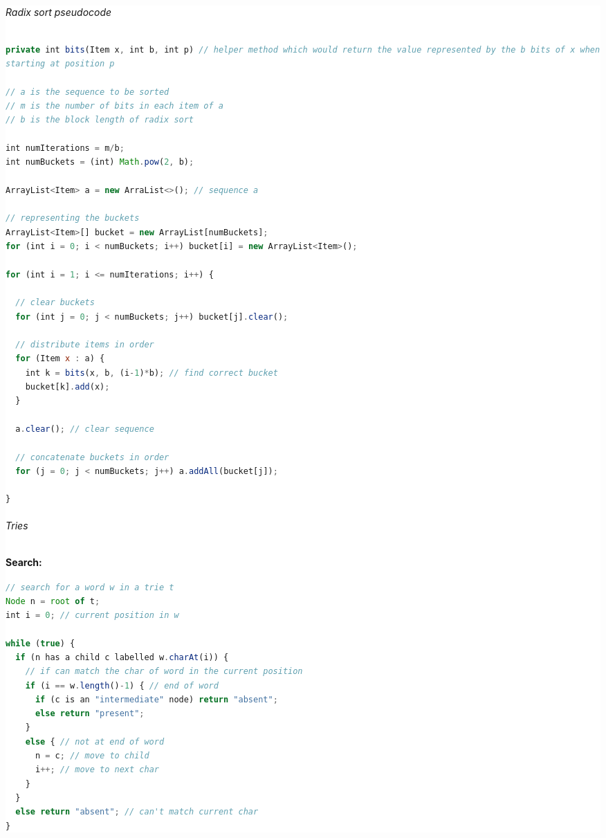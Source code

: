 <a name="radix_sort"></a>

###### Radix sort pseudocode

```javascript
private int bits(Item x, int b, int p) // helper method which would return the value represented by the b bits of x when starting at position p

// a is the sequence to be sorted
// m is the number of bits in each item of a
// b is the block length of radix sort

int numIterations = m/b;
int numBuckets = (int) Math.pow(2, b);

ArrayList<Item> a = new ArraList<>(); // sequence a

// representing the buckets
ArrayList<Item>[] bucket = new ArrayList[numBuckets];
for (int i = 0; i < numBuckets; i++) bucket[i] = new ArrayList<Item>();

for (int i = 1; i <= numIterations; i++) {

  // clear buckets
  for (int j = 0; j < numBuckets; j++) bucket[j].clear();
  
  // distribute items in order
  for (Item x : a) {
    int k = bits(x, b, (i-1)*b); // find correct bucket
	bucket[k].add(x);
  }
  
  a.clear(); // clear sequence
  
  // concatenate buckets in order
  for (j = 0; j < numBuckets; j++) a.addAll(bucket[j]);
  
}
```

<a name="trie_alg"></a>

###### Tries

**Search:**

```javascript
// search for a word w in a trie t
Node n = root of t;
int i = 0; // current position in w

while (true) {
  if (n has a child c labelled w.charAt(i)) {
    // if can match the char of word in the current position
    if (i == w.length()-1) { // end of word
	  if (c is an "intermediate" node) return "absent";
	  else return "present";
	}
	else { // not at end of word
	  n = c; // move to child
	  i++; // move to next char
	}
  }
  else return "absent"; // can't match current char
}
```
